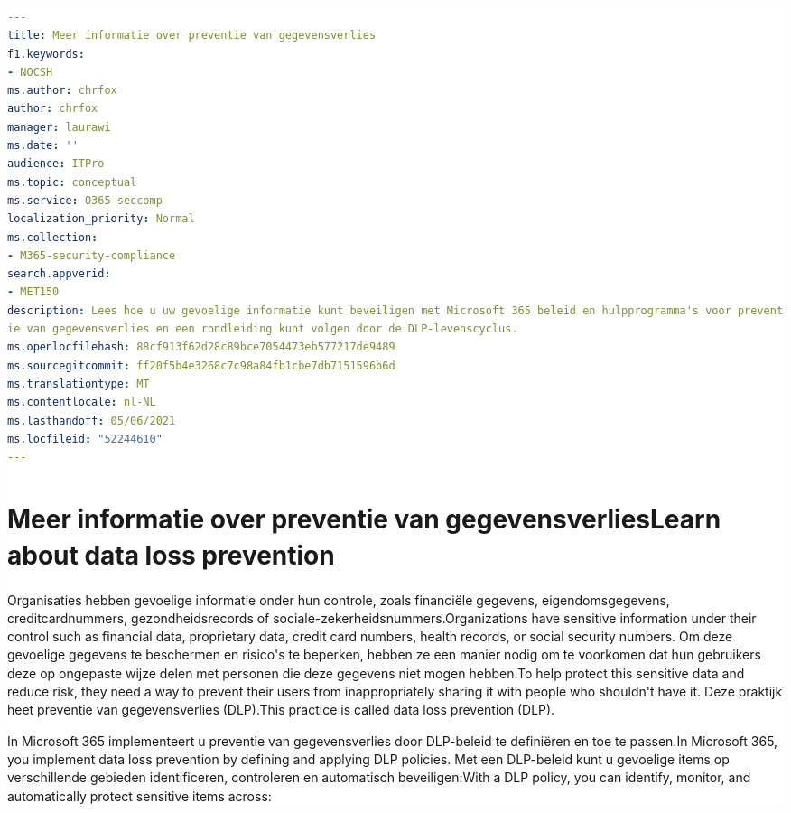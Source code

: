 ```yaml
---
title: Meer informatie over preventie van gegevensverlies
f1.keywords:
- NOCSH
ms.author: chrfox
author: chrfox
manager: laurawi
ms.date: ''
audience: ITPro
ms.topic: conceptual
ms.service: O365-seccomp
localization_priority: Normal
ms.collection:
- M365-security-compliance
search.appverid:
- MET150
description: Lees hoe u uw gevoelige informatie kunt beveiligen met Microsoft 365 beleid en hulpprogramma's voor preventie van gegevensverlies en een rondleiding kunt volgen door de DLP-levenscyclus.
ms.openlocfilehash: 88cf913f62d28c89bce7054473eb577217de9489
ms.sourcegitcommit: ff20f5b4e3268c7c98a84fb1cbe7db7151596b6d
ms.translationtype: MT
ms.contentlocale: nl-NL
ms.lasthandoff: 05/06/2021
ms.locfileid: "52244610"
---
```

# <a name="learn-about-data-loss-prevention"></a><span data-ttu-id="db0d3-103">Meer informatie over preventie van gegevensverlies</span><span class="sxs-lookup"><span data-stu-id="db0d3-103">Learn about data loss prevention</span></span>

<span data-ttu-id="db0d3-104">Organisaties hebben gevoelige informatie onder hun controle, zoals financiële gegevens, eigendomsgegevens, creditcardnummers, gezondheidsrecords of sociale-zekerheidsnummers.</span><span class="sxs-lookup"><span data-stu-id="db0d3-104">Organizations have sensitive information under their control such as financial data, proprietary data, credit card numbers, health records, or social security numbers.</span></span> <span data-ttu-id="db0d3-105">Om deze gevoelige gegevens te beschermen en risico's te beperken, hebben ze een manier nodig om te voorkomen dat hun gebruikers deze op ongepaste wijze delen met personen die deze gegevens niet mogen hebben.</span><span class="sxs-lookup"><span data-stu-id="db0d3-105">To help protect this sensitive data and reduce risk, they need a way to prevent their users from inappropriately sharing it with people who shouldn't have it.</span></span> <span data-ttu-id="db0d3-106">Deze praktijk heet preventie van gegevensverlies (DLP).</span><span class="sxs-lookup"><span data-stu-id="db0d3-106">This practice is called data loss prevention (DLP).</span></span>

<span data-ttu-id="db0d3-107">In Microsoft 365 implementeert u preventie van gegevensverlies door DLP-beleid te definiëren en toe te passen.</span><span class="sxs-lookup"><span data-stu-id="db0d3-107">In Microsoft 365, you implement data loss prevention by defining and applying DLP policies.</span></span> <span data-ttu-id="db0d3-108">Met een DLP-beleid kunt u gevoelige items op verschillende gebieden identificeren, controleren en automatisch beveiligen:</span><span class="sxs-lookup"><span data-stu-id="db0d3-108">With a DLP policy, you can identify, monitor, and automatically protect sensitive items across:</span></span>
